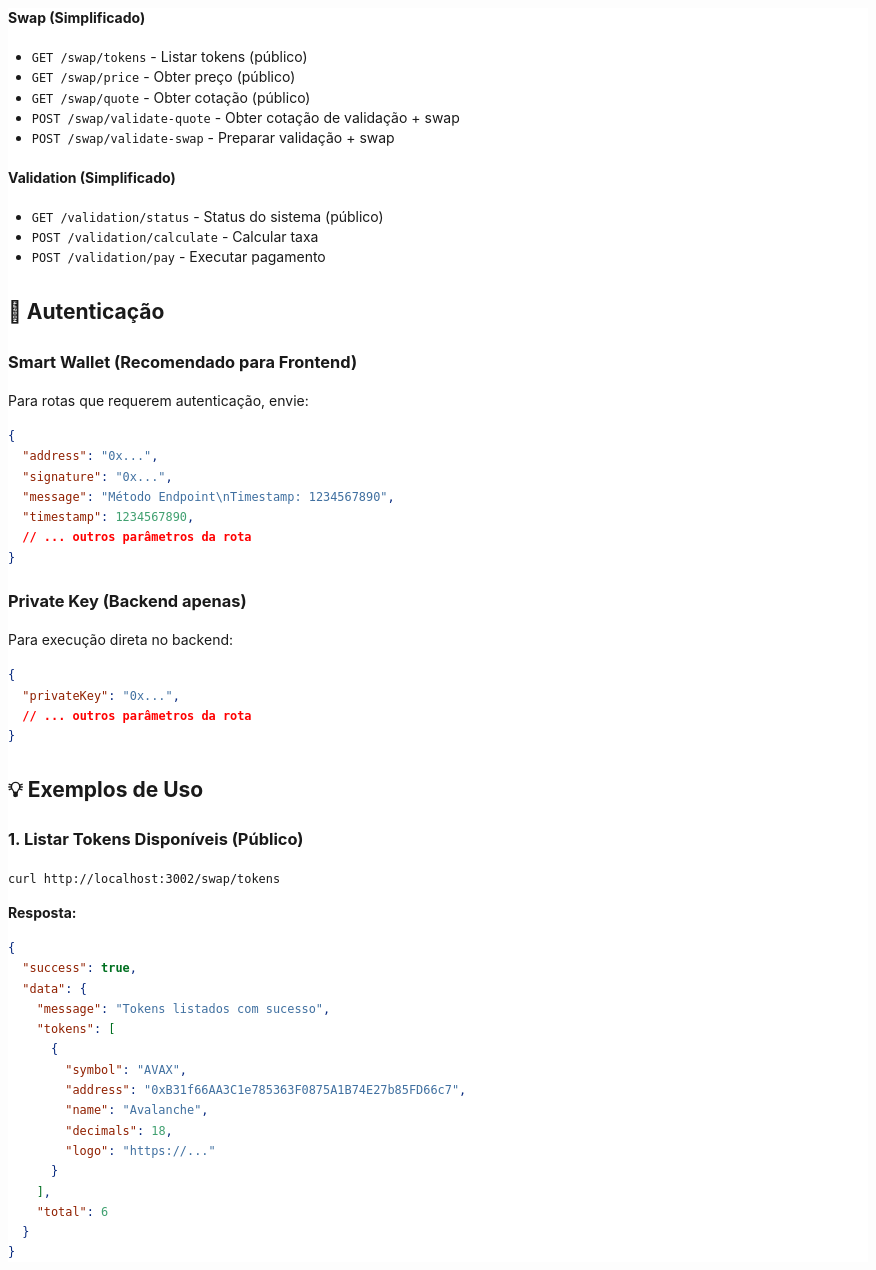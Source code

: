 #### **Swap (Simplificado)**
- `GET /swap/tokens` - Listar tokens (público)
- `GET /swap/price` - Obter preço (público)
- `GET /swap/quote` - Obter cotação (público)
- `POST /swap/validate-quote` - Obter cotação de validação + swap
- `POST /swap/validate-swap` - Preparar validação + swap

#### **Validation (Simplificado)**
- `GET /validation/status` - Status do sistema (público)
- `POST /validation/calculate` - Calcular taxa
- `POST /validation/pay` - Executar pagamento

## 🔐 Autenticação

### Smart Wallet (Recomendado para Frontend)

Para rotas que requerem autenticação, envie:

```json
{
  "address": "0x...",
  "signature": "0x...",
  "message": "Método Endpoint\nTimestamp: 1234567890",
  "timestamp": 1234567890,
  // ... outros parâmetros da rota
}
```

### Private Key (Backend apenas)

Para execução direta no backend:

```json
{
  "privateKey": "0x...",
  // ... outros parâmetros da rota
}
```

## 💡 Exemplos de Uso

### 1. Listar Tokens Disponíveis (Público)

```bash
curl http://localhost:3002/swap/tokens
```

**Resposta:**
```json
{
  "success": true,
  "data": {
    "message": "Tokens listados com sucesso",
    "tokens": [
      {
        "symbol": "AVAX",
        "address": "0xB31f66AA3C1e785363F0875A1B74E27b85FD66c7",
        "name": "Avalanche",
        "decimals": 18,
        "logo": "https://..."
      }
    ],
    "total": 6
  }
}
```
